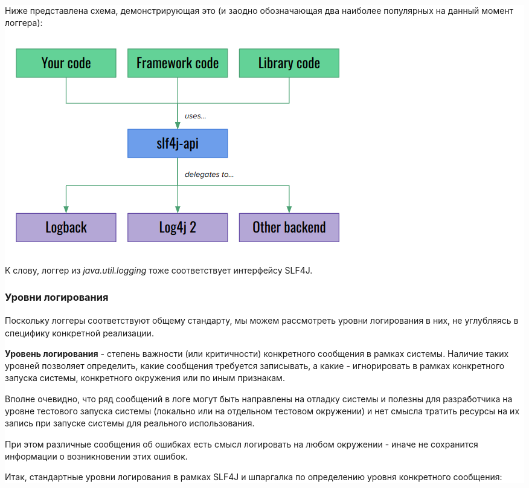 Ниже представлена схема, демонстрирующая это (и заодно обозначающая два наиболее популярных на данный момент логгера):

![](ggl_fwwz1-Q.png)

К слову, логгер из _java.util.logging_ тоже соответствует интерфейсу SLF4J.

  

### Уровни логирования

Поскольку логгеры соответствуют общему стандарту, мы можем рассмотреть уровни логирования в них, не углубляясь в специфику конкретной реализации.

**Уровень логирования** - степень важности (или критичности) конкретного сообщения в рамках системы. Наличие таких уровней позволяет определить, какие сообщения требуется записывать, а какие - игнорировать в рамках конкретного запуска системы, конкретного окружения или по иным признакам.

Вполне очевидно, что ряд сообщений в логе могут быть направлены на отладку системы и полезны для разработчика на уровне тестового запуска системы (локально или на отдельном тестовом окружении) и нет смысла тратить ресурсы на их запись при запуске системы для реального использования.

При этом различные сообщения об ошибках есть смысл логировать на любом окружении - иначе не сохранится информации о возникновении этих ошибок.

Итак, стандартные уровни логирования в рамках SLF4J и шпаргалка по определению уровня конкретного сообщения:
